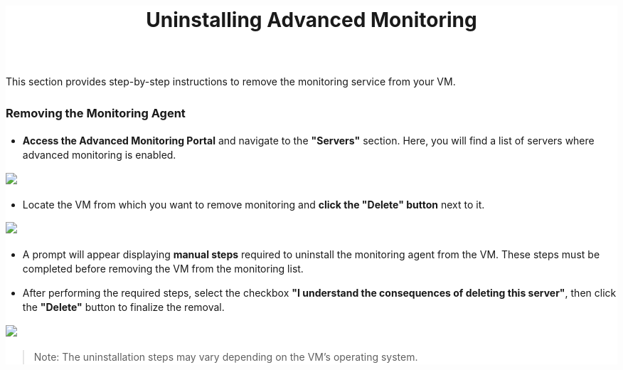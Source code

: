 ﻿---
title: Uninstalling Advanced Monitoring
sidebar_label: Uninstalling Advanced Monitoring
sidebar_position: 6
---

This section provides step-by-step instructions to remove the monitoring service from your VM.

### Removing the Monitoring Agent

-   **Access the Advanced Monitoring Portal** and navigate to the **"Servers"** section. Here, you will find a list of servers where advanced monitoring is enabled.
    
<img src="/user-guide/advance-monitoring/uninstalling-advanced-monitoring/Image-01.JPG" width="30%" />
    
-   Locate the VM from which you want to remove monitoring and **click the "Delete" button** next to it.
    
<img src="/user-guide/advance-monitoring/uninstalling-advanced-monitoring/Image-02.JPG" width="80%" />

-   A prompt will appear displaying **manual steps** required to uninstall the monitoring agent from the VM. These steps must be completed before removing the VM from the monitoring list.
    
-   After performing the required steps, select the checkbox **"I understand the consequences of deleting this server"**, then click the **"Delete"** button to finalize the removal.

<img src="/user-guide/advance-monitoring/uninstalling-advanced-monitoring/Image-03.JPG" width="90%" />

> Note: The uninstallation steps may vary depending on the VM’s operating system.
